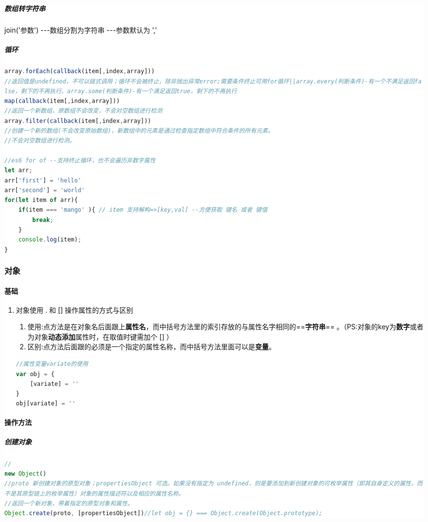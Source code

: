 ##### 数组转字符串

join('参数') ---数组分割为字符串 ---参数默认为 ',' 

##### 循环

```js
array.forEach(callback(item[,index,array]))
//返回值是undefined，不可以链式调用；循环不会被终止，除非抛出异常error;需要条件终止可用for循环||array.every(判断条件)-有一个不满足返回false，剩下的不再执行、array.some(判断条件)-有一个满足返回true，剩下的不再执行
map(callback(item[,index,array]))
//返回一个新数组，原数组不会改变，不会对空数组进行检测 
array.filter(callback(item[,index,array]))
//创建一个新的数组(不会改变原始数组)，新数组中的元素是通过检查指定数组中符合条件的所有元素。
//不会对空数组进行检测。

//es6 for of --支持终止循环，也不会遍历非数字属性
let arr;
arr['first'] = 'hello'
arr['second'] = 'world'
for(let item of arr){
    if(item === 'mango' ){ // item 支持解构=>[key,val] --方便获取 键名 或者 键值
        break;
    }
    console.log(item);
}
```



### 对象

#### 基础

1. 对象使用 . 和 [] 操作属性的方式与区别

   1. 使用:点方法是在对象名后面跟上**属性名**，而中括号方法里的索引存放的与属性名字相同的==**字符串**== 。（PS:对象的key为**数字**或者为对象**动态添加**属性时，在取值时键需加个 [] ）
   2. 区别:点方法后面跟的必须是一个指定的属性名称，而中括号方法里面可以是**变量**。 

   ```js
   //属性变量variate的使用
   var obj = {
       [variate] = ''
   }
   obj[variate] = ''
   ```

   

#### 操作方法

##### 创建对象

```js
//
new Object()
//proto 新创建对象的原型对象；propertiesObject 可选。如果没有指定为 undefined，则是要添加到新创建对象的可枚举属性（即其自身定义的属性，而不是其原型链上的枚举属性）对象的属性描述符以及相应的属性名称。
//返回一个新对象，带着指定的原型对象和属性。
Object.create(proto, [propertiesObject])//let obj = {} === Object.create(Object.prototype);
```
